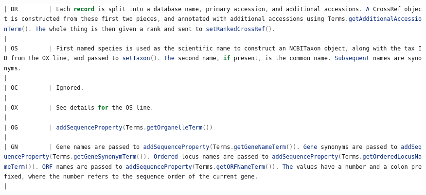 ```java ComparableTerm contains =
| DR         | Each record is split into a database name, primary accession, and additional accessions. A CrossRef object is constructed from these first two pieces, and annotated with additional accessions using Terms.getAdditionalAccessionTerm(). The whole thing is then given a rank and sent to setRankedCrossRef().                                                                                                                                                                                                                                                                                                                                                                                                                                                                                                                                                                                                                         |
| OS         | First named species is used as the scientific name to construct an NCBITaxon object, along with the tax ID from the OX line, and passed to setTaxon(). The second name, if present, is the common name. Subsequent names are synonyms.                                                                                                                                                                                                                                                                                                                                                                                                                                                                                                                                                                                                                                                                                                  |
| OC         | Ignored.                                                                                                                                                                                                                                                                                                                                                                                                                                                                                                                                                                                                                                                                                                                                                                                                                                                                                                                                |
| OX         | See details for the OS line.                                                                                                                                                                                                                                                                                                                                                                                                                                                                                                                                                                                                                                                                                                                                                                                                                                                                                                            |
| OG         | addSequenceProperty(Terms.getOrganelleTerm())                                                                                                                                                                                                                                                                                                                                                                                                                                                                                                                                                                                                                                                                                                                                                                                                                                                                                           |
| GN         | Gene names are passed to addSequenceProperty(Terms.getGeneNameTerm()). Gene synonyms are passed to addSequenceProperty(Terms.getGeneSynonymTerm()). Ordered locus names are passed to addSequenceProperty(Terms.getOrderedLocusNameTerm()). ORF names are passed to addSequenceProperty(Terms.getORFNameTerm()). The values have a number and a colon prefixed, where the number refers to the sequence order of the current gene.                                                                                                                                                                                                                                                                                                                                                                                                                                                                                                      |
```